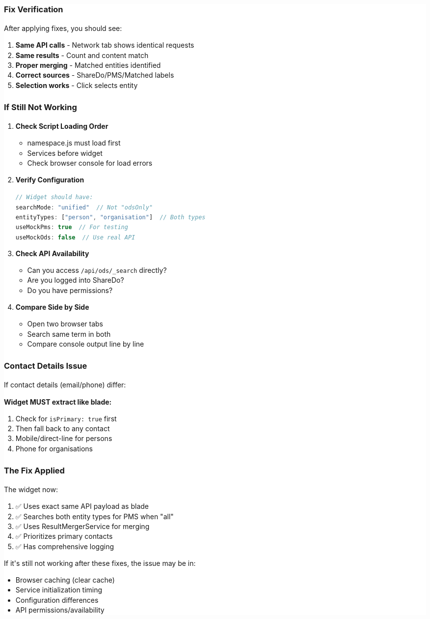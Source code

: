### Fix Verification

After applying fixes, you should see:

1. **Same API calls** - Network tab shows identical requests
2. **Same results** - Count and content match
3. **Proper merging** - Matched entities identified
4. **Correct sources** - ShareDo/PMS/Matched labels
5. **Selection works** - Click selects entity

### If Still Not Working

1. **Check Script Loading Order**
   - namespace.js must load first
   - Services before widget
   - Check browser console for load errors

2. **Verify Configuration**
   ```javascript
   // Widget should have:
   searchMode: "unified"  // Not "odsOnly"
   entityTypes: ["person", "organisation"]  // Both types
   useMockPms: true  // For testing
   useMockOds: false  // Use real API
   ```

3. **Check API Availability**
   - Can you access `/api/ods/_search` directly?
   - Are you logged into ShareDo?
   - Do you have permissions?

4. **Compare Side by Side**
   - Open two browser tabs
   - Search same term in both
   - Compare console output line by line

### Contact Details Issue

If contact details (email/phone) differ:

**Widget MUST extract like blade:**
1. Check for `isPrimary: true` first
2. Then fall back to any contact
3. Mobile/direct-line for persons
4. Phone for organisations

### The Fix Applied

The widget now:
1. ✅ Uses exact same API payload as blade
2. ✅ Searches both entity types for PMS when "all"
3. ✅ Uses ResultMergerService for merging
4. ✅ Prioritizes primary contacts
5. ✅ Has comprehensive logging

If it's still not working after these fixes, the issue may be in:
- Browser caching (clear cache)
- Service initialization timing
- Configuration differences
- API permissions/availability